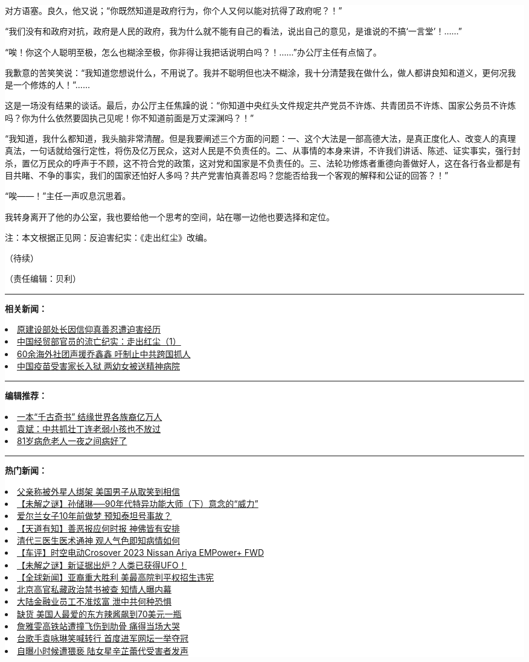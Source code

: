 <p>对方语塞。良久，他又说；“你既然知道是政府行为，你个人又何以能对抗得了政府呢？！”</p>
<p>“我们没有和政府对抗，政府是人民的政府，我为什么就不能有自己的看法，说出自己的意见，是谁说的不搞‘一言堂’！……”</p>
<p>“唉！你这个人聪明至极，怎么也糊涂至极，你非得让我把话说明白吗？！……”办公厅主任有点恼了。</p>
<p>我歉意的苦笑笑说：“我知道您想说什么，不用说了。我并不聪明但也决不糊涂，我十分清楚我在做什么，做人都讲良知和道义，更何况我是一个修炼的人！”……</p>
<p>这是一场没有结果的谈话。最后，办公厅主任焦躁的说：“你知道中央红头文件规定共产党员不许炼、共青团员不许炼、国家公务员不许炼吗？你为什么依然要固执己见呢！你不知道前面是万丈深渊吗？！”</p>
<p>“我知道，我什么都知道，我头脑非常清醒。但是我要阐述三个方面的问题：一、这个大法是一部高德大法，是真正度化人、改变人的真理真法，一句话就给强行定性，将伤及亿万民众，这对人民是不负责任的。二、从事情的本身来讲，不许我们讲话、陈述、证实事实，强行封杀，置亿万民众的呼声于不顾，这不符合党的政策，这对党和国家是不负责任的。三、法轮功修炼者重德向善做好人，这在各行各业都是有目共睹、不争的事实，我们的国家还怕好人多吗？共产党害怕真善忍吗？您能否给我一个客观的解释和公证的回答？！”</p>
<p>“唉——！”主任一声叹息沉思着。</p>
<p>我转身离开了他的办公室，我也要给他一个思考的空间，站在哪一边他也要选择和定位。</p>
<p>注：本文根据正见网：反迫害纪实：《走出红尘》改编。</p>
<p>（待续）</p>
<p>（责任编辑：贝利）</p>
<p>
	
<hr>


<strong>相关新闻：</strong>
<li><a href="https://github.com/19920513/djy/blob/master/gb/10/3/22/n2852415.md#1">原建设部处长因信仰真善忍遭迫害经历</a></li>
<li><a href="https://github.com/19920513/djy/blob/master/gb/12/8/1/n3648457.md#1">中国经贸部官员的流亡纪实：走出红尘（1）</a></li>
<li><a href="https://github.com/19920513/djy/blob/master/gb/23/6/29/n14025268.md#1">60余海外社团声援乔鑫鑫 吁制止中共跨国抓人</a></li>
<li><a href="https://github.com/19920513/djy/blob/master/gb/23/6/29/n14024727.md#1">中国疫苗受害家长入狱 两幼女被送精神病院</a></li>
<hr>


<strong>编辑推荐：</strong>
<li><a href="https://github.com/19920513/djy/blob/master/gb/20/1/6/n11772347.md#1" target="_blank">一本“千古奇书” 结缘世界各族裔亿万人</a> </li><li><a href="https://github.com/tsiac2612/djy/blob/master/gb/18/2/26/n10172889.md#1" target="_blank">袁斌：中共抓壮丁连老弱小孩也不放过</a></li><li><a href="https://github.com/tsiac2612/djy/blob/master/gb/16/4/29/n7787098.md#1" target="_blank">81岁病危老人一夜之间病好了</a></li>
<hr>

<strong>热门新闻：</strong>
<li><a href="https://github.com/19920513/djy/blob/master/gb/23/6/29/n14024670.md#1">父亲称被外星人绑架 美国男子从取笑到相信</a></li>
<li><a href="https://github.com/19920513/djy/blob/master/gb/23/6/26/n14022984.md#1">【未解之谜】孙储琳──90年代特异功能大师（下）意念的“威力”</a></li>
<li><a href="https://github.com/19920513/djy/blob/master/gb/23/6/26/n14022994.md#1">爱尔兰女子10年前做梦 预知泰坦号事故？</a></li>
<li><a href="https://github.com/19920513/djy/blob/master/gb/23/6/23/n14021395.md#1">【天道有知】善恶报应何时报 神佛皆有安排</a></li>
<li><a href="https://github.com/19920513/djy/blob/master/gb/23/6/24/n14022023.md#1">清代三医生医术通神 观人气色即知病情如何</a></li>
<li><a href="https://github.com/19920513/djy/blob/master/gb/23/7/1/n14026015.md#1">【车评】时空电动Crosover 2023 Nissan Ariya EMPower+ FWD</a></li>
<li><a href="https://github.com/19920513/djy/blob/master/gb/23/6/29/n14025277.md#1">【未解之谜】新证据出炉？人类已获得UFO！</a></li>
<li><a href="https://github.com/19920513/djy/blob/master/gb/23/6/30/n14025588.md#1">【全球新闻】亚裔重大胜利 美最高院判平权招生违宪</a></li>
<li><a href="https://github.com/19920513/djy/blob/master/gb/23/6/29/n14024763.md#1">北京高官私藏政治禁书被查 知情人曝内幕</a></li>
<li><a href="https://github.com/19920513/djy/blob/master/gb/23/6/28/n14024435.md#1">大陆金融业员工不准炫富 泄中共何种恐惧</a></li>
<li><a href="https://github.com/19920513/djy/blob/master/gb/23/6/29/n14025070.md#1">缺货 美国人最爱的东方辣酱飙到70美元一瓶</a></li>
<li><a href="https://github.com/19920513/djy/blob/master/gb/23/6/30/n14025677.md#1">詹雅雯高铁站遭撞飞伤到肋骨 痛得当场大哭</a></li>
<li><a href="https://github.com/19920513/djy/blob/master/gb/23/6/28/n14024410.md#1">台歌手袁咏琳笑喊转行 首度进军网坛一举夺冠</a></li>
<li><a href="https://github.com/19920513/djy/blob/master/gb/23/6/29/n14025216.md#1">自曝小时候遭猥亵 陆女星辛芷蕾代受害者发声</a></li>